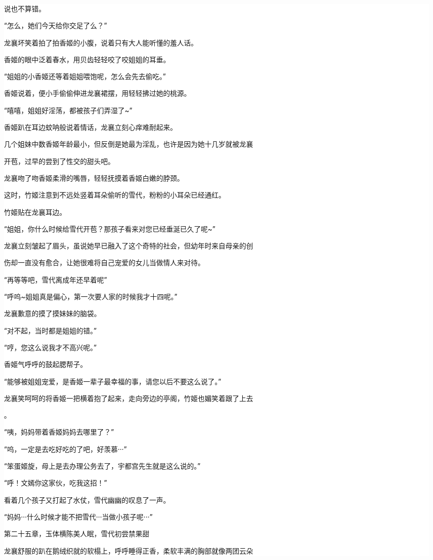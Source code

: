 说也不算错。

“怎么，她们今天给你交足了么？”

龙襄坏笑着拍了拍香姬的小腹，说着只有大人能听懂的羞人话。

香姬的眼中泛着春水，用贝齿轻轻咬了咬姐姐的耳垂。

“姐姐的小香姬还等着姐姐喂饱呢，怎么会先去偷吃。”

香姬说着，便小手偷偷伸进龙襄裙摆，用轻轻拂过她的桃源。

“嘻嘻，姐姐好淫荡，都被孩子们弄湿了~”

香姬趴在耳边蚊呐般说着情话，龙襄立刻心痒难耐起来。

几个姐妹中数香姬年龄最小，但反倒是她最为淫乱，也许是因为她十几岁就被龙襄

开苞，过早的尝到了性交的甜头吧。

龙襄吻了吻香姬柔滑的嘴唇，轻轻抚摸着香姬白嫩的脖颈。

这时，竹姬注意到不远处竖着耳朵偷听的雪代，粉粉的小耳朵已经通红。

竹姬贴在龙襄耳边。

“姐姐，你什么时候给雪代开苞？那孩子看来对您已经垂涎已久了呢~”

龙襄立刻皱起了眉头，虽说她早已融入了这个奇特的社会，但幼年时来自母亲的创

伤却一直没有愈合，让她很难将自己宠爱的女儿当做情人来对待。

“再等等吧，雪代离成年还早着呢”

“呼呜~姐姐真是偏心，第一次要人家的时候我才十四呢。”

龙襄歉意的摸了摸妹妹的脑袋。

“对不起，当时都是姐姐的错。”

“哼，您这么说我才不高兴呢。”

香姬气呼呼的鼓起腮帮子。

“能够被姐姐宠爱，是香姬一辈子最幸福的事，请您以后不要这么说了。”

龙襄笑呵呵的将香姬一把横着抱了起来，走向旁边的亭阁，竹姬也媚笑着跟了上去

。

“咦，妈妈带着香姬妈妈去哪里了？”

“呜，一定是去吃好吃的了吧，好羡慕···”

“笨蛋姬旋，母上是去办理公务去了，宇都宫先生就是这么说的。”

“呼！文嫣你这家伙，吃我这招！”

看着几个孩子又打起了水仗，雪代幽幽的叹息了一声。

“妈妈···什么时候才能不把雪代···当做小孩子呢···”

第二十五章，玉体横陈美人眠，雪代初尝禁果甜

龙襄舒服的趴在鹅绒织就的软榻上，呼呼睡得正香，柔软丰满的胸部就像两团云朵
